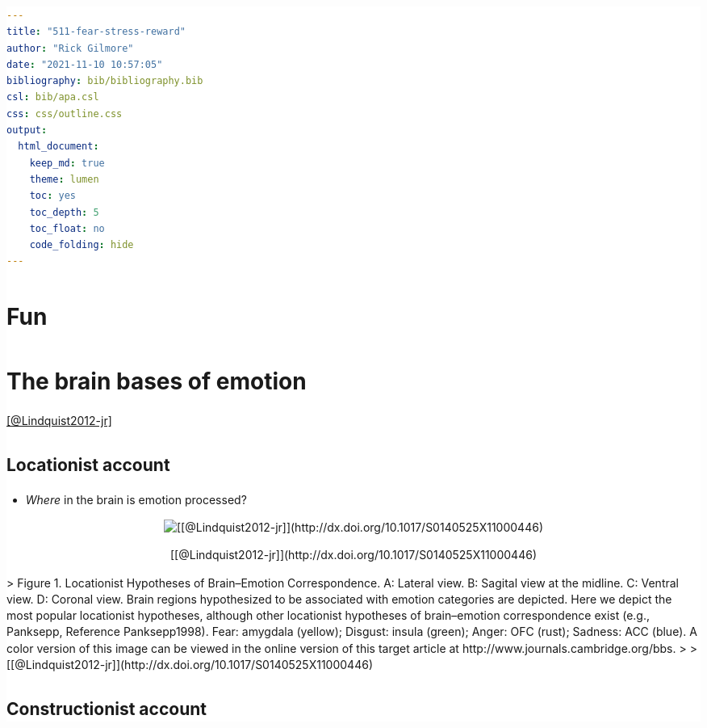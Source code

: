 ```yaml
---
title: "511-fear-stress-reward"
author: "Rick Gilmore"
date: "2021-11-10 10:57:05"
bibliography: bib/bibliography.bib
csl: bib/apa.csl
css: css/outline.css
output:
  html_document:
    keep_md: true
    theme: lumen
    toc: yes
    toc_depth: 5
    toc_float: no
    code_folding: hide
---
```




# Fun

<iframe width="420" height="315" src="https://www.youtube.com/embed/vJTxzsHsako" frameborder="0" allowfullscreen></iframe>

# The brain bases of emotion

[[@Lindquist2012-jr]](http://dx.doi.org/10.1017/S0140525X11000446)

## Locationist account

- *Where* in the brain is emotion processed?

<div class="figure" style="text-align: center">
<img src="https://static.cambridge.org/binary/version/id/urn:cambridge.org:id:binary:20170929031912583-0602:S0140525X11000446:S0140525X11000446_fig1g.jpeg" alt="[[@Lindquist2012-jr]](http://dx.doi.org/10.1017/S0140525X11000446)" width="700px" />
<p class="caption">[[@Lindquist2012-jr]](http://dx.doi.org/10.1017/S0140525X11000446)</p>
</div>
> Figure 1. Locationist Hypotheses of Brain–Emotion Correspondence. A: Lateral view. B: Sagital view at the midline. C: Ventral view. D: Coronal view. Brain regions hypothesized to be associated with emotion categories are depicted. Here we depict the most popular locationist hypotheses, although other locationist hypotheses of brain–emotion correspondence exist (e.g., Panksepp, Reference Panksepp1998). Fear: amygdala (yellow); Disgust: insula (green); Anger: OFC (rust); Sadness: ACC (blue). A color version of this image can be viewed in the online version of this target article at http://www.journals.cambridge.org/bbs.
>
> [[@Lindquist2012-jr]](http://dx.doi.org/10.1017/S0140525X11000446)

## Constructionist account
